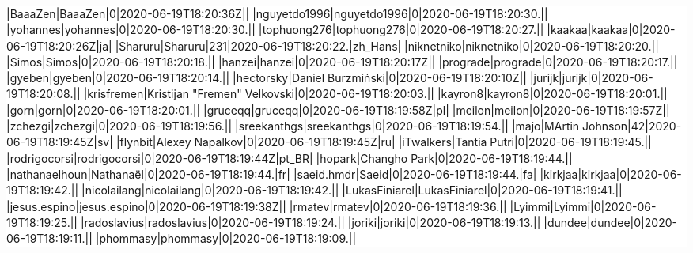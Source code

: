 |BaaaZen|BaaaZen|0|2020-06-19T18:20:36Z||
|nguyetdo1996|nguyetdo1996|0|2020-06-19T18:20:30.||
|yohannes|yohannes|0|2020-06-19T18:20:30.||
|tophuong276|tophuong276|0|2020-06-19T18:20:27.||
|kaakaa|kaakaa|0|2020-06-19T18:20:26Z|ja|
|Sharuru|Sharuru|231|2020-06-19T18:20:22.|zh_Hans|
|niknetniko|niknetniko|0|2020-06-19T18:20:20.||
|Simos|Simos|0|2020-06-19T18:20:18.||
|hanzei|hanzei|0|2020-06-19T18:20:17Z||
|prograde|prograde|0|2020-06-19T18:20:17.||
|gyeben|gyeben|0|2020-06-19T18:20:14.||
|hectorsky|Daniel Burzmiński|0|2020-06-19T18:20:10Z||
|jurijk|jurijk|0|2020-06-19T18:20:08.||
|krisfremen|Kristijan "Fremen" Velkovski|0|2020-06-19T18:20:03.||
|kayron8|kayron8|0|2020-06-19T18:20:01.||
|gorn|gorn|0|2020-06-19T18:20:01.||
|gruceqq|gruceqq|0|2020-06-19T18:19:58Z|pl|
|meilon|meilon|0|2020-06-19T18:19:57Z||
|zchezgi|zchezgi|0|2020-06-19T18:19:56.||
|sreekanthgs|sreekanthgs|0|2020-06-19T18:19:54.||
|majo|MArtin Johnson|42|2020-06-19T18:19:45Z|sv|
|flynbit|Alexey Napalkov|0|2020-06-19T18:19:45Z|ru|
|iTwalkers|Tantia Putri|0|2020-06-19T18:19:45.||
|rodrigocorsi|rodrigocorsi|0|2020-06-19T18:19:44Z|pt_BR|
|hopark|Changho Park|0|2020-06-19T18:19:44.||
|nathanaelhoun|Nathanaël|0|2020-06-19T18:19:44.|fr|
|saeid.hmdr|Saeid|0|2020-06-19T18:19:44.|fa|
|kirkjaa|kirkjaa|0|2020-06-19T18:19:42.||
|nicolailang|nicolailang|0|2020-06-19T18:19:42.||
|LukasFiniarel|LukasFiniarel|0|2020-06-19T18:19:41.||
|jesus.espino|jesus.espino|0|2020-06-19T18:19:38Z||
|rmatev|rmatev|0|2020-06-19T18:19:36.||
|Lyimmi|Lyimmi|0|2020-06-19T18:19:25.||
|radoslavius|radoslavius|0|2020-06-19T18:19:24.||
|joriki|joriki|0|2020-06-19T18:19:13.||
|dundee|dundee|0|2020-06-19T18:19:11.||
|phommasy|phommasy|0|2020-06-19T18:19:09.||